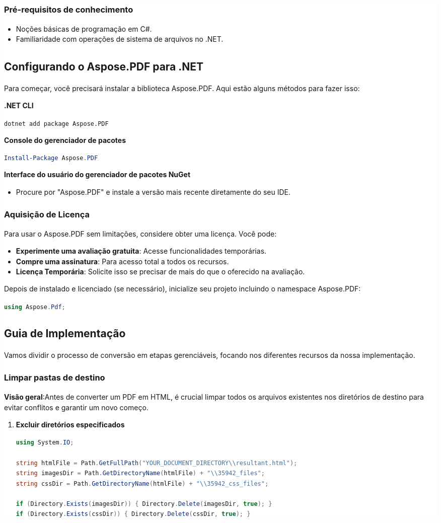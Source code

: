 ### Pré-requisitos de conhecimento
- Noções básicas de programação em C#.
- Familiaridade com operações de sistema de arquivos no .NET.

## Configurando o Aspose.PDF para .NET

Para começar, você precisará instalar a biblioteca Aspose.PDF. Aqui estão alguns métodos para fazer isso:

**.NET CLI**
```bash
dotnet add package Aspose.PDF
```

**Console do gerenciador de pacotes**
```powershell
Install-Package Aspose.PDF
```

**Interface do usuário do gerenciador de pacotes NuGet**
- Procure por "Aspose.PDF" e instale a versão mais recente diretamente do seu IDE.

### Aquisição de Licença

Para usar o Aspose.PDF sem limitações, considere obter uma licença. Você pode:
- **Experimente uma avaliação gratuita**: Acesse funcionalidades temporárias.
- **Compre uma assinatura**: Para acesso total a todos os recursos.
- **Licença Temporária**: Solicite isso se precisar de mais do que o oferecido na avaliação.

Depois de instalado e licenciado (se necessário), inicialize seu projeto incluindo o namespace Aspose.PDF:

```csharp
using Aspose.Pdf;
```

## Guia de Implementação

Vamos dividir o processo de conversão em etapas gerenciáveis, focando nos diferentes recursos da nossa implementação.

### Limpar pastas de destino

**Visão geral**:Antes de converter um PDF em HTML, é crucial limpar todos os arquivos existentes nos diretórios de destino para evitar conflitos e garantir um novo começo.

1. **Excluir diretórios especificados**
   
   ```csharp
   using System.IO;

   string htmlFile = Path.GetFullPath("YOUR_DOCUMENT_DIRECTORY\\resultant.html");
   string imagesDir = Path.GetDirectoryName(htmlFile) + "\\35942_files";
   string cssDir = Path.GetDirectoryName(htmlFile) + "\\35942_css_files";

   if (Directory.Exists(imagesDir)) { Directory.Delete(imagesDir, true); }
   if (Directory.Exists(cssDir)) { Directory.Delete(cssDir, true); }
   ```
